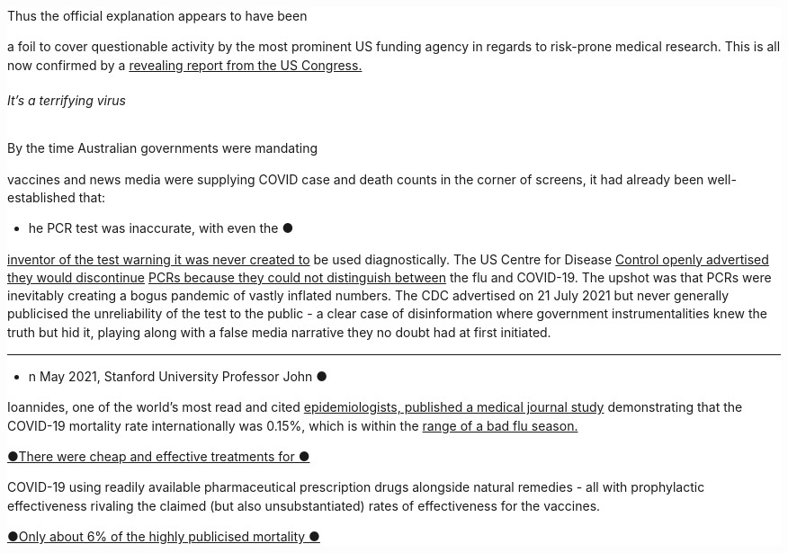 Thus the official explanation appears to have been

a foil to cover questionable activity by the most
prominent US funding agency in regards to risk-prone
medical research. This is all now confirmed by a
[revealing report from the US Congress.](https://www.docdroid.net/MLPseWo/20230711-sscp-interim-staff-report-re-proximal-origin-final-pdf)

###### It’s a terrifying virus

By the time Australian governments were mandating

vaccines and news media were supplying COVID case
and death counts in the corner of screens, it had already
been well-established that:

 - he PCR test was inaccurate, with even the ●

[inventor of the test warning it was never created to](https://rumble.com/vcvgld-kary-mullis-explains-why-his-pcr-test-is-not-a-diagnostic-test.html)
be used diagnostically. The US Centre for Disease
[Control openly advertised they would discontinue](https://www.cdc.gov/locs/2021/08-02-2021-lab-alert-Clarifications_about_Retirement_CDC_2019_Novel_Coronavirus_1.html)
[PCRs because they could not distinguish between](https://www.cdc.gov/locs/2021/07-21-2021-lab-alert-Changes_CDC_RT-PCR_SARS-CoV-2_Testing_1.html)
the flu and COVID-19. The upshot was that PCRs
were inevitably creating a bogus pandemic of
vastly inflated numbers. The CDC advertised
on 21 July 2021 but never generally publicised
the unreliability of the test to the public - a
clear case of disinformation where government
instrumentalities knew the truth but hid it, playing
along with a false media narrative they no doubt
had at first initiated.


-----

 - n May 2021, Stanford University Professor John ●

Ioannides, one of the world’s most read and cited
[epidemiologists, published a medical journal study](https://www.ncbi.nlm.nih.gov/pmc/articles/PMC8250317/)
demonstrating that the COVID-19 mortality rate
internationally was 0.15%, which is within the
[range of a bad flu season.](https://www.cdc.gov/flu/about/burden/2017-2018.htm)

[●There were cheap and effective treatments for ●](https://pubmed.ncbi.nlm.nih.gov/34145166/)

COVID-19 using readily available pharmaceutical
prescription drugs alongside natural remedies - all
with prophylactic effectiveness rivaling the claimed
(but also unsubstantiated) rates of effectiveness for
the vaccines.

[●Only about 6% of the highly publicised mortality ●](https://www.epicentro.iss.it/coronavirus/bollettino/Report-COVID-2019_20_marzo_eng.pdf)
